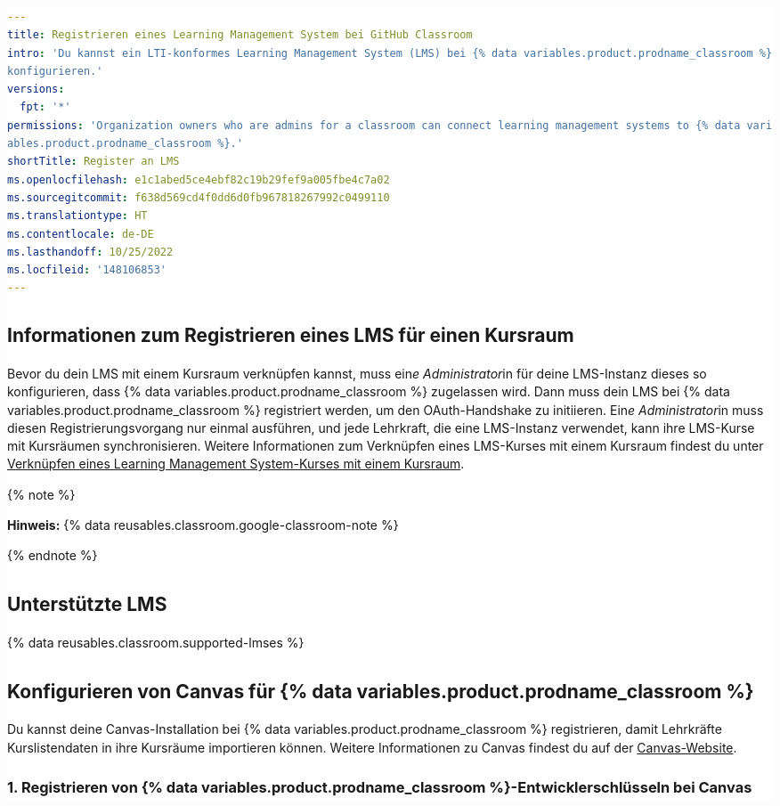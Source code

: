 ```yaml
---
title: Registrieren eines Learning Management System bei GitHub Classroom
intro: 'Du kannst ein LTI-konformes Learning Management System (LMS) bei {% data variables.product.prodname_classroom %} konfigurieren.'
versions:
  fpt: '*'
permissions: 'Organization owners who are admins for a classroom can connect learning management systems to {% data variables.product.prodname_classroom %}.'
shortTitle: Register an LMS
ms.openlocfilehash: e1c1abed5ce4ebf82c19b29fef9a005fbe4c7a02
ms.sourcegitcommit: f638d569cd4f0dd6d0fb967818267992c0499110
ms.translationtype: HT
ms.contentlocale: de-DE
ms.lasthandoff: 10/25/2022
ms.locfileid: '148106853'
---
```

## Informationen zum Registrieren eines LMS für einen Kursraum

Bevor du dein LMS mit einem Kursraum verknüpfen kannst, muss ein*e Administrator*in für deine LMS-Instanz dieses so konfigurieren, dass {% data variables.product.prodname_classroom %} zugelassen wird. Dann muss dein LMS bei {% data variables.product.prodname_classroom %} registriert werden, um den OAuth-Handshake zu initiieren. Ein*e Administrator*in muss diesen Registrierungsvorgang nur einmal ausführen, und jede Lehrkraft, die eine LMS-Instanz verwendet, kann ihre LMS-Kurse mit Kursräumen synchronisieren. Weitere Informationen zum Verknüpfen eines LMS-Kurses mit einem Kursraum findest du unter [Verknüpfen eines Learning Management System-Kurses mit einem Kursraum](/education/manage-coursework-with-github-classroom/teach-with-github-classroom/connect-a-learning-management-system-course-to-a-classroom).

{% note %}

**Hinweis:** {% data reusables.classroom.google-classroom-note %}

{% endnote %}

## Unterstützte LMS

{% data reusables.classroom.supported-lmses %}

## Konfigurieren von Canvas für {% data variables.product.prodname_classroom %}

Du kannst deine Canvas-Installation bei {% data variables.product.prodname_classroom %} registrieren, damit Lehrkräfte Kurslistendaten in ihre Kursräume importieren können. Weitere Informationen zu Canvas findest du auf der [Canvas-Website](https://www.instructure.com/canvas/).

### 1. Registrieren von {% data variables.product.prodname_classroom %}-Entwicklerschlüsseln bei Canvas
